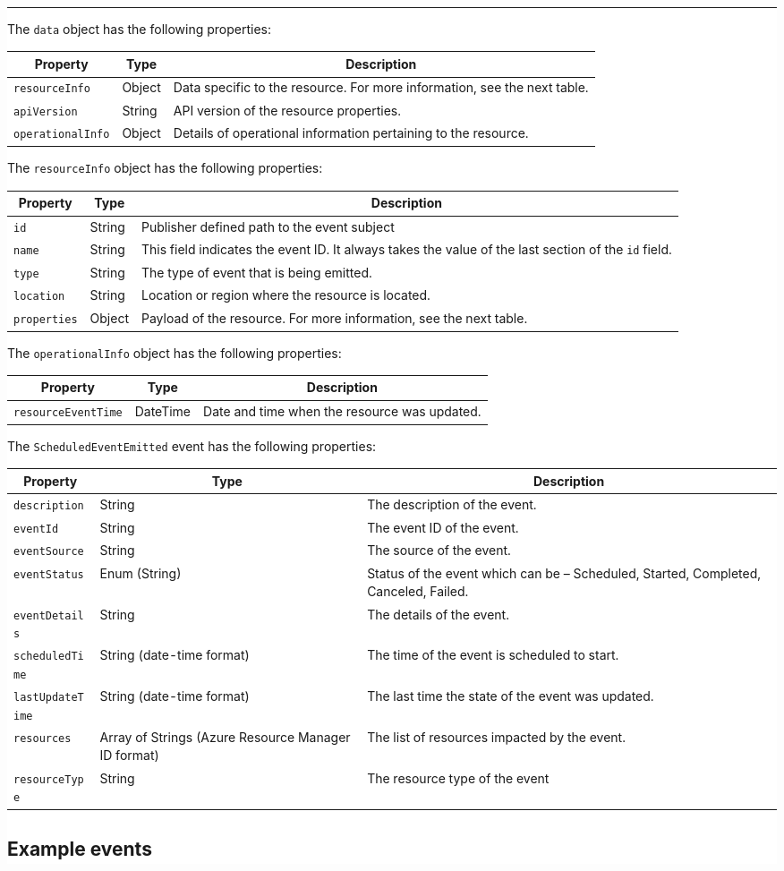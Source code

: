 
---

The `data` object has the following properties:

| Property | Type | Description |
| -------- | ---- | ----------- |
| `resourceInfo` | Object | Data specific to the resource. For more information, see the next table. |
| `apiVersion` | String | API version of the resource properties. |
| `operationalInfo` | Object | Details of operational information pertaining to the resource. | 

The `resourceInfo` object has the following properties:

| Property | Type | Description |
| -------- | ---- | ----------- | 
| `id` | String | Publisher defined path to the event subject |
| `name` | String | This field indicates the event ID. It always takes the value of the last section of the `id` field. |
| `type` | String | The type of event that is being emitted.|
| `location` | String | Location or region where the resource is located. |
| `properties` | Object | Payload of the resource. For more information, see the next table. |


The `operationalInfo` object has the following properties:

| Property | Type | Description |
| -------- | ---- | ----------- | 
| `resourceEventTime` | DateTime | Date and time when the resource was updated. |

The `ScheduledEventEmitted` event has the following properties: 

| Property | Type | Description |
| -------- | ---- | ----------- | 
| `description` | String | The description of the event. |
| `eventId` | String | The event ID of the event. |
| `eventSource` | String | The source of the event. |
| `eventStatus` | Enum (String) | Status of the event which can be – Scheduled, Started, Completed, Canceled, Failed. |
| `eventDetails` | String | The details of the event. |
| `scheduledTime`| String (date-time format) | The time of the event is scheduled to start.|
|`lastUpdateTime`| String (date-time format)| The last time the state of the event was updated.|
|`resources`| Array of Strings (Azure Resource Manager ID format)| The list of resources impacted by the event.|
|`resourceType`| String | The resource type of the event


## Example events

